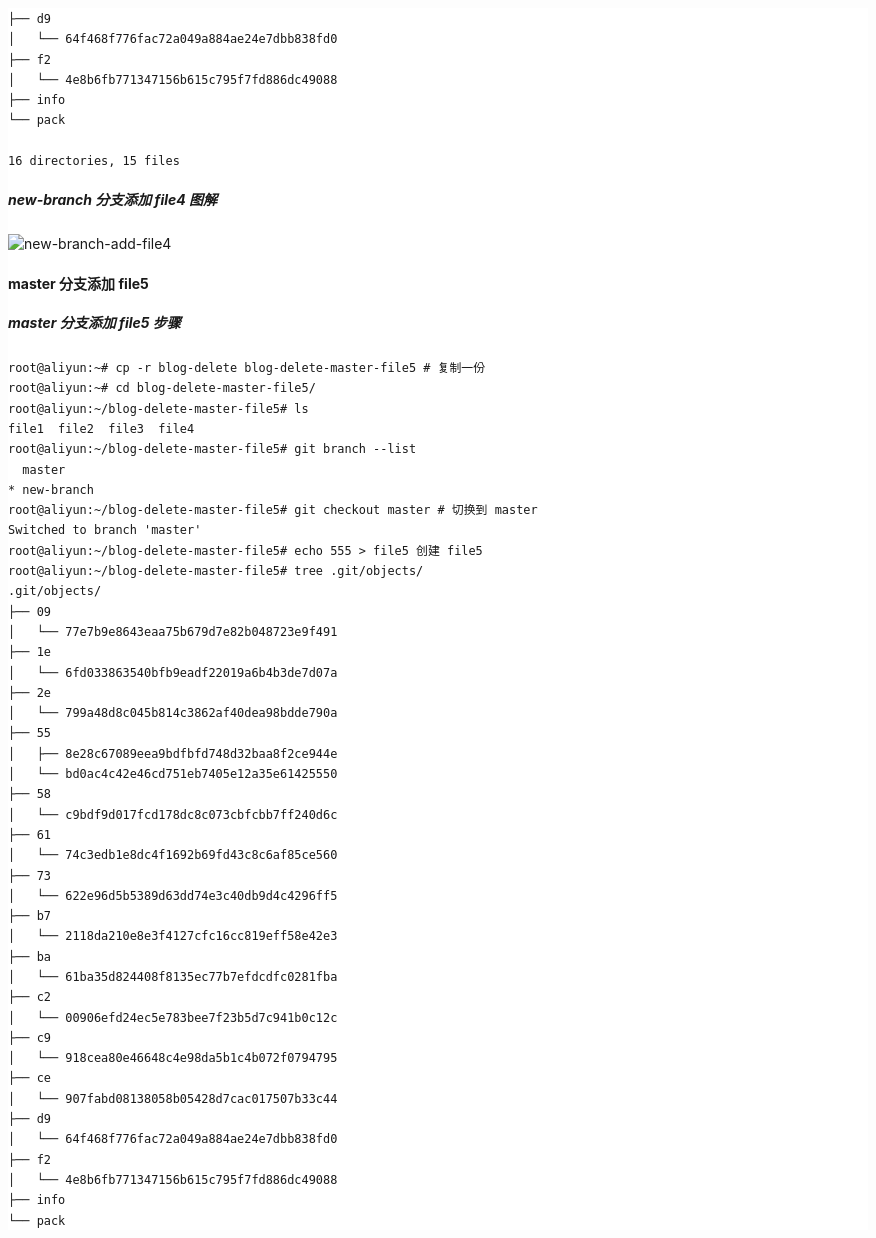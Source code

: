 ```
├── d9
│   └── 64f468f776fac72a049a884ae24e7dbb838fd0
├── f2
│   └── 4e8b6fb771347156b615c795f7fd886dc49088
├── info
└── pack

16 directories, 15 files 

```

##### new-branch 分支添加 file4 图解

![new-branch-add-file4](https://gitee.com/stardustman/pictrues/raw/master/img/new-branch-add-file4.svg)

#### master 分支添加 file5

##### master 分支添加 file5 步骤

```
root@aliyun:~# cp -r blog-delete blog-delete-master-file5 # 复制一份
root@aliyun:~# cd blog-delete-master-file5/
root@aliyun:~/blog-delete-master-file5# ls
file1  file2  file3  file4
root@aliyun:~/blog-delete-master-file5# git branch --list 
  master
* new-branch
root@aliyun:~/blog-delete-master-file5# git checkout master # 切换到 master
Switched to branch 'master'
root@aliyun:~/blog-delete-master-file5# echo 555 > file5 创建 file5
root@aliyun:~/blog-delete-master-file5# tree .git/objects/
.git/objects/
├── 09
│   └── 77e7b9e8643eaa75b679d7e82b048723e9f491
├── 1e
│   └── 6fd033863540bfb9eadf22019a6b4b3de7d07a
├── 2e
│   └── 799a48d8c045b814c3862af40dea98bdde790a
├── 55
│   ├── 8e28c67089eea9bdfbfd748d32baa8f2ce944e
│   └── bd0ac4c42e46cd751eb7405e12a35e61425550
├── 58
│   └── c9bdf9d017fcd178dc8c073cbfcbb7ff240d6c
├── 61
│   └── 74c3edb1e8dc4f1692b69fd43c8c6af85ce560
├── 73
│   └── 622e96d5b5389d63dd74e3c40db9d4c4296ff5
├── b7
│   └── 2118da210e8e3f4127cfc16cc819eff58e42e3
├── ba
│   └── 61ba35d824408f8135ec77b7efdcdfc0281fba
├── c2
│   └── 00906efd24ec5e783bee7f23b5d7c941b0c12c
├── c9
│   └── 918cea80e46648c4e98da5b1c4b072f0794795
├── ce
│   └── 907fabd08138058b05428d7cac017507b33c44
├── d9
│   └── 64f468f776fac72a049a884ae24e7dbb838fd0
├── f2
│   └── 4e8b6fb771347156b615c795f7fd886dc49088
├── info
└── pack

```